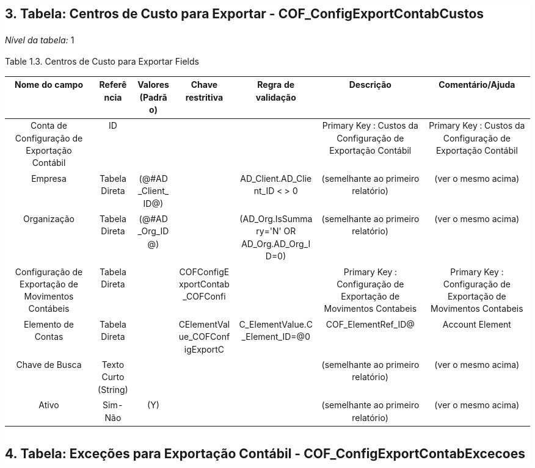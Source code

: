 <div>

## 3. Tabela: Centros de Custo para Exportar - COF\_ConfigExportContabCustos

</div>

</div>

</div>

<span class="emphasis">*Nível da tabela:* </span>1

</div>

<div id="d93424e392" class="table">

<div class="table-title">

Table 1.3. Centros de Custo para Exportar
Fields

</div>

<div class="table-contents">

|                   Nome do campo                    |      Referência      |   Valores (Padrão)   |        Chave restritiva         |                   Regra de validação                   |                            Descrição                             |                         Comentário/Ajuda                         |
| :------------------------------------------------: | :------------------: | :------------------: | :-----------------------------: | :----------------------------------------------------: | :--------------------------------------------------------------: | :--------------------------------------------------------------: |
|    Conta de Configuração de Exportação Contábil    |          ID          |                      |                                 |                                                        |   Primary Key : Custos da Configuração de Exportação Contábil    |   Primary Key : Custos da Configuração de Exportação Contábil    |
|                      Empresa                       |    Tabela Direta     | (@\#AD\_Client\_ID@) |                                 |           AD\_Client.AD\_Client\_ID \< \> 0            |                (semelhante ao primeiro relatório)                |                       (ver o mesmo acima)                        |
|                    Organização                     |    Tabela Direta     |  (@\#AD\_Org\_ID@)   |                                 |    (AD\_Org.IsSummary='N' OR AD\_Org.AD\_Org\_ID=0)    |                (semelhante ao primeiro relatório)                |                       (ver o mesmo acima)                        |
| Configuração de Exportação de Movimentos Contábeis |    Tabela Direta     |                      | COFConfigExportContab\_COFConfi |                                                        | Primary Key : Configuração de Exportação de Movimentos Contabeis | Primary Key : Configuração de Exportação de Movimentos Contabeis |
|                 Elemento de Contas                 |    Tabela Direta     |                      | CElementValue\_COFConfigExportC | C\_ElementValue.C\_Element\_ID=@0|COF\_ElementRef\_ID@ |                         Account Element                          | Account Elements can be natural accounts or user defined values. |
|                   Chave de Busca                   | Texto Curto (String) |                      |                                 |                                                        |                (semelhante ao primeiro relatório)                |                       (ver o mesmo acima)                        |
|                       Ativo                        |       Sim-Não        |         (Y)          |                                 |                                                        |                (semelhante ao primeiro relatório)                |                       (ver o mesmo acima)                        |

</div>

</div>

  

<div id="d93424e521" class="section section">

<div class="titlepage">

<div>

<div>

## 4. Tabela: Exceções para Exportação Contábil - COF\_ConfigExportContabExcecoes

</div>
